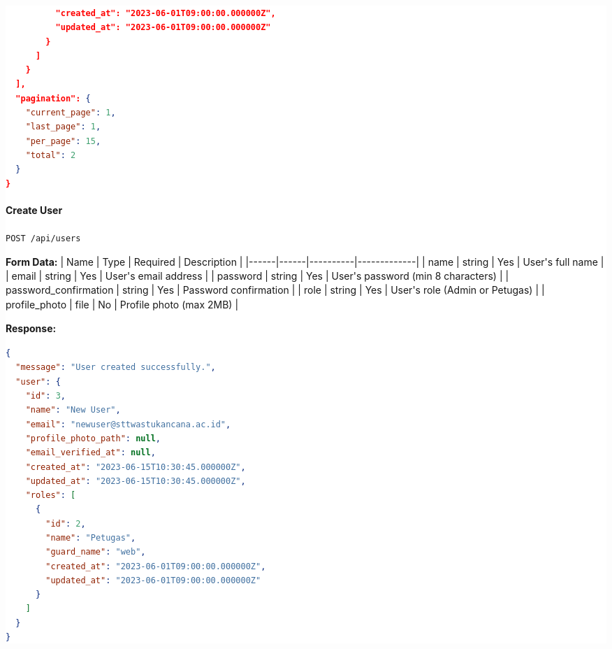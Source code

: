 ```json
          "created_at": "2023-06-01T09:00:00.000000Z",
          "updated_at": "2023-06-01T09:00:00.000000Z"
        }
      ]
    }
  ],
  "pagination": {
    "current_page": 1,
    "last_page": 1,
    "per_page": 15,
    "total": 2
  }
}
```

#### Create User
```http
POST /api/users
```

**Form Data:**
| Name | Type | Required | Description |
|------|------|----------|-------------|
| name | string | Yes | User's full name |
| email | string | Yes | User's email address |
| password | string | Yes | User's password (min 8 characters) |
| password_confirmation | string | Yes | Password confirmation |
| role | string | Yes | User's role (Admin or Petugas) |
| profile_photo | file | No | Profile photo (max 2MB) |

**Response:**
```json
{
  "message": "User created successfully.",
  "user": {
    "id": 3,
    "name": "New User",
    "email": "newuser@sttwastukancana.ac.id",
    "profile_photo_path": null,
    "email_verified_at": null,
    "created_at": "2023-06-15T10:30:45.000000Z",
    "updated_at": "2023-06-15T10:30:45.000000Z",
    "roles": [
      {
        "id": 2,
        "name": "Petugas",
        "guard_name": "web",
        "created_at": "2023-06-01T09:00:00.000000Z",
        "updated_at": "2023-06-01T09:00:00.000000Z"
      }
    ]
  }
}
```
